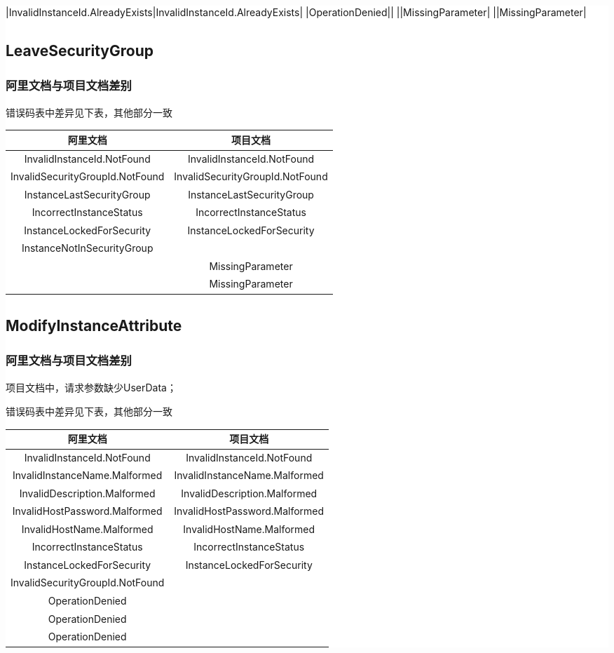 |InvalidInstanceId.AlreadyExists|InvalidInstanceId.AlreadyExists|
|OperationDenied||
||MissingParameter|
||MissingParameter|


## LeaveSecurityGroup

### 阿里文档与项目文档差别

错误码表中差异见下表，其他部分一致

|阿里文档|项目文档|
|:-:|:-:|
|InvalidInstanceId.NotFound|InvalidInstanceId.NotFound|
|InvalidSecurityGroupId.NotFound|InvalidSecurityGroupId.NotFound|
|InstanceLastSecurityGroup|InstanceLastSecurityGroup|
|IncorrectInstanceStatus|IncorrectInstanceStatus|
|InstanceLockedForSecurity|InstanceLockedForSecurity|
|InstanceNotInSecurityGroup||
||MissingParameter|
||MissingParameter|


## ModifyInstanceAttribute

### 阿里文档与项目文档差别

项目文档中，请求参数缺少UserData；

错误码表中差异见下表，其他部分一致

|阿里文档|项目文档|
|:-:|:-:|
|InvalidInstanceId.NotFound|InvalidInstanceId.NotFound|
|InvalidInstanceName.Malformed|InvalidInstanceName.Malformed|
|InvalidDescription.Malformed|InvalidDescription.Malformed|
|InvalidHostPassword.Malformed|InvalidHostPassword.Malformed|
|InvalidHostName.Malformed|InvalidHostName.Malformed|
|IncorrectInstanceStatus|IncorrectInstanceStatus|
|InstanceLockedForSecurity|InstanceLockedForSecurity|
|InvalidSecurityGroupId.NotFound||
|OperationDenied||
|OperationDenied||
|OperationDenied||